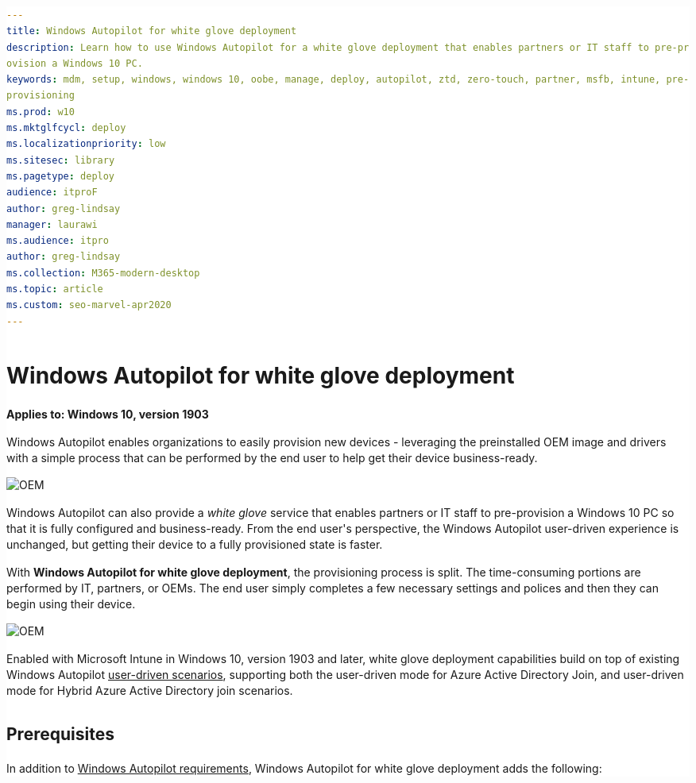 ```yaml
---
title: Windows Autopilot for white glove deployment
description: Learn how to use Windows Autopilot for a white glove deployment that enables partners or IT staff to pre-provision a Windows 10 PC.
keywords: mdm, setup, windows, windows 10, oobe, manage, deploy, autopilot, ztd, zero-touch, partner, msfb, intune, pre-provisioning
ms.prod: w10
ms.mktglfcycl: deploy
ms.localizationpriority: low
ms.sitesec: library
ms.pagetype: deploy
audience: itproF
author: greg-lindsay
manager: laurawi
ms.audience: itpro
author: greg-lindsay
ms.collection: M365-modern-desktop
ms.topic: article
ms.custom: seo-marvel-apr2020
---
```


# Windows Autopilot for white glove deployment

**Applies to: Windows 10, version 1903** 

Windows Autopilot enables organizations to easily provision new devices - leveraging the preinstalled OEM image and drivers with a simple process that can be performed by the end user to help get their device business-ready.

 ![OEM](images/wg01.png)

Windows Autopilot can also provide a <I>white glove</I> service that enables partners or IT staff to pre-provision a Windows 10 PC so that it is fully configured and business-ready. From the end user's perspective, the Windows Autopilot user-driven experience is unchanged, but getting their device to a fully provisioned state is faster.

With **Windows Autopilot for white glove deployment**, the provisioning process is split. The time-consuming portions are performed by IT, partners, or OEMs. The end user simply completes a few necessary settings and polices and then they can begin using their device.

 ![OEM](images/wg02.png)

Enabled with Microsoft Intune in Windows 10, version 1903 and later, white glove deployment capabilities build on top of existing Windows Autopilot [user-driven scenarios](user-driven.md), supporting both the user-driven mode for Azure Active Directory Join, and user-driven mode for Hybrid Azure Active Directory join scenarios.

## Prerequisites

In addition to [Windows Autopilot requirements](windows-autopilot-requirements.md), Windows Autopilot for white glove deployment adds the following:
